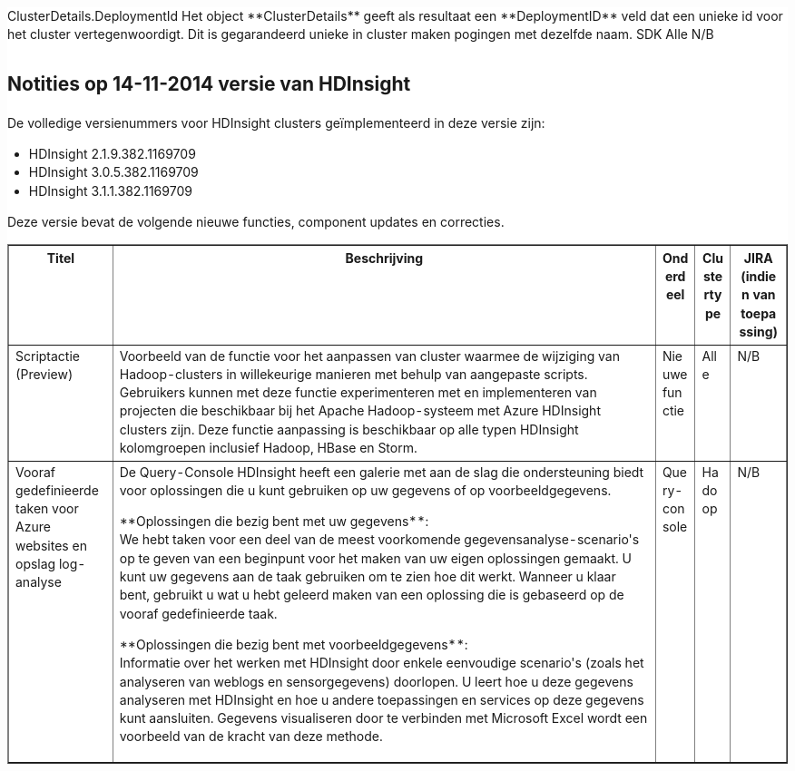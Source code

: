 <tr>
<td>ClusterDetails.DeploymentId</td>
<td>Het object **ClusterDetails** geeft als resultaat een **DeploymentID** veld dat een unieke id voor het cluster vertegenwoordigt. Dit is gegarandeerd unieke in cluster maken pogingen met dezelfde naam.</td>
<td>SDK</td>
<td>Alle</td>
<td>N/B</td>
</tr>
</table>
<br>

## <a name="notes-for-11142014-release-of-hdinsight"></a>Notities op 14-11-2014 versie van HDInsight

De volledige versienummers voor HDInsight clusters geïmplementeerd in deze versie zijn:

* HDInsight 2.1.9.382.1169709
* HDInsight 3.0.5.382.1169709
* HDInsight 3.1.1.382.1169709

Deze versie bevat de volgende nieuwe functies, component updates en correcties.

<table border="1">
<tr>
<th>Titel</th>
<th>Beschrijving</th>
<th>Onderdeel</th>
<th>Clustertype</th>
<th>JIRA (indien van toepassing)</th>
</tr>

<tr>
<td>Scriptactie (Preview)</td>
<td>Voorbeeld van de functie voor het aanpassen van cluster waarmee de wijziging van Hadoop-clusters in willekeurige manieren met behulp van aangepaste scripts. Gebruikers kunnen met deze functie experimenteren met en implementeren van projecten die beschikbaar bij het Apache Hadoop-systeem met Azure HDInsight clusters zijn. Deze functie aanpassing is beschikbaar op alle typen HDInsight kolomgroepen inclusief Hadoop, HBase en Storm.</td>
<td>Nieuwe functie</td>
<td>Alle</td>
<td>N/B</td>
</tr>

<tr>
<td>Vooraf gedefinieerde taken voor Azure websites en opslag log-analyse</td>
<td>De Query-Console HDInsight heeft een galerie met aan de slag die ondersteuning biedt voor oplossingen die u kunt gebruiken op uw gegevens of op voorbeeldgegevens.
<p>**Oplossingen die bezig bent met uw gegevens**:<br>
We hebt taken voor een deel van de meest voorkomende gegevensanalyse-scenario's op te geven van een beginpunt voor het maken van uw eigen oplossingen gemaakt. U kunt uw gegevens aan de taak gebruiken om te zien hoe dit werkt. Wanneer u klaar bent, gebruikt u wat u hebt geleerd maken van een oplossing die is gebaseerd op de vooraf gedefinieerde taak.</p>
<p>**Oplossingen die bezig bent met voorbeeldgegevens**:<br>
Informatie over het werken met HDInsight door enkele eenvoudige scenario's (zoals het analyseren van weblogs en sensorgegevens) doorlopen. U leert hoe u deze gegevens analyseren met HDInsight en hoe u andere toepassingen en services op deze gegevens kunt aansluiten. Gegevens visualiseren door te verbinden met Microsoft Excel wordt een voorbeeld van de kracht van deze methode.</p></td>
<td>Query-console</td>
<td>Hadoop</td>
<td>N/B</td>
</tr>
